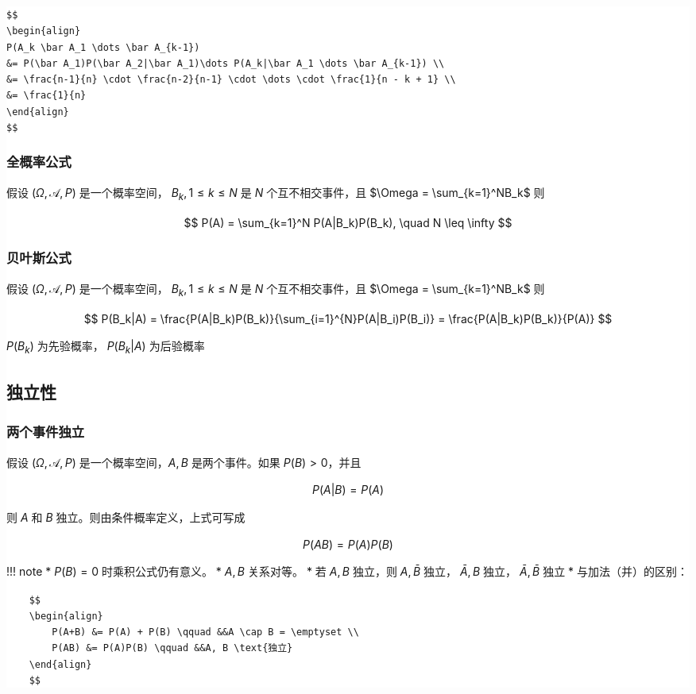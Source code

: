     $$
    \begin{align}
    P(A_k \bar A_1 \dots \bar A_{k-1})
    &= P(\bar A_1)P(\bar A_2|\bar A_1)\dots P(A_k|\bar A_1 \dots \bar A_{k-1}) \\
    &= \frac{n-1}{n} \cdot \frac{n-2}{n-1} \cdot \dots \cdot \frac{1}{n - k + 1} \\
    &= \frac{1}{n}
    \end{align}
    $$

### 全概率公式

假设 $(\Omega, \mathcal{A}, P)$ 是一个概率空间， $B_k, 1\leq k \leq N$ 是 $N$ 个互不相交事件，且 $\Omega = \sum_{k=1}^NB_k$ 则

$$
P(A) = \sum_{k=1}^N P(A|B_k)P(B_k), \quad N \leq \infty
$$

### 贝叶斯公式

假设 $(\Omega, \mathcal{A}, P)$ 是一个概率空间， $B_k, 1\leq k \leq N$ 是 $N$ 个互不相交事件，且 $\Omega = \sum_{k=1}^NB_k$ 则

$$
P(B_k|A) = \frac{P(A|B_k)P(B_k)}{\sum_{i=1}^{N}P(A|B_i)P(B_i)} = \frac{P(A|B_k)P(B_k)}{P(A)}
$$

$P(B_k)$ 为先验概率， $P(B_k|A)$ 为后验概率

## 独立性

### 两个事件独立

假设 $(\Omega, \mathcal{A}, P)$ 是一个概率空间，$A, B$ 是两个事件。如果 $P(B)>0$，并且

$$
P(A|B)=P(A)
$$

则 $A$ 和 $B$ 独立。则由条件概率定义，上式可写成

$$
P(AB) = P(A)P(B)
$$

!!! note
    * $P(B)=0$ 时乘积公式仍有意义。
    * $A, B$ 关系对等。
    * 若 $A, B$ 独立，则 $A, \bar B$ 独立， $\bar A, B$ 独立， $\bar A, \bar B$ 独立
    * 与加法（并）的区别：

        $$
        \begin{align}
            P(A+B) &= P(A) + P(B) \qquad &&A \cap B = \emptyset \\
            P(AB) &= P(A)P(B) \qquad &&A, B \text{独立}
        \end{align}
        $$
